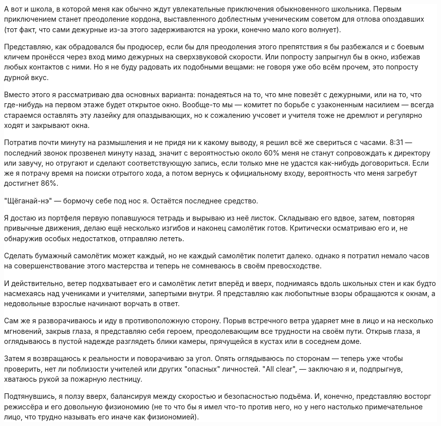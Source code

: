 А вот и школа, в которой меня как обычно ждут увлекательные приключения
обыкновенного школьника. Первым приключением станет преодоление кордона,
выставленного доблестным ученическим советом для отлова опоздавших (тот факт,
что сами дежурные из-за этого задерживаются на уроки, конечно мало кого
волнует).

Представляю, как обрадовался бы продюсер, если бы для преодоления этого
препятствия я бы разбежался и с боевым кличем пронёсся через вход мимо дежурных
на сверхзвуковой скорости. Или попросту запрыгнул бы в окно, избежав любых
контактов с ними. Но я не буду радовать их подобными вещами: не говоря уже обо
всём прочем, это попросту дурной вкус.

Вместо этого я рассматриваю два основных варианта: понадеяться на то, что мне
повезёт с дежурными, или на то, что где-нибудь на первом этаже будет открытое
окно. Вообще-то мы — комитет по борьбе с узаконенным насилием — всегда стараемся
оставлять эту лазейку для опаздывающих, но к сожалению учсовет и учителя тоже не
дремлют и регулярно ходят и закрывают окна.

Потратив почти минуту на размышления и не придя ни к какому выводу, я решил всё
же свериться с часами. 8:31 — последний звонок прозвенел минуту назад, значит с
вероятностью около 60% меня не станут сопровождать к директору или завучу, но
отругают и сделают соответствующую запись, если только мне не удастся как-нибудь
договориться. Если же я потрачу время на поиски отрытого хода, а потом вернусь к
официальному входу, вероятность что меня загребут достигнет 86%.

"Щёганай-нэ" — бормочу себе под нос я. Остаётся последнее средство.

Я достаю из портфеля первую попавшуюся тетрадь и вырываю из неё листок.
Складываю его вдвое, затем, повторяя привычные движения, делаю ещё несколько
изгибов и наконец самолётик готов. Критически осматриваю его и, не обнаружив
особых недостатков, отправляю лететь.

Сделать бумажный самолётик может каждый, но не каждый самолётик полетит далеко.
однако я потратил немало часов на совершенствование этого мастерства и теперь не
сомневаюсь в своём превосходстве.

И действительно, ветер подхватывает его и самолётик летит вперёд и вверх,
поднимаясь вдоль школьных стен и как будто насмехаясь над учениками и учителями,
запертыми внутри. Я представляю как любопытные взоры обращаются к окнам, а
недовольные взрослые начинают ворчать в ответ.

Сам же я разворачиваюсь и иду в противоположную сторону. Порыв встречного ветра
ударяет мне в лицо и на несколько мгновений, закрыв глаза, я представляю себя
героем, преодолевающим все трудности на своём пути. Открыв глаза, я оглядываюсь
в пустой надежде разглядеть блики камеры, прячущейся в кустах или в соседнем
доме.

Затем я возвращаюсь к реальности и поворачиваю за угол. Опять оглядываюсь по
сторонам — теперь уже чтобы проверить, нет ли поблизости учителей или других
"опасных" личностей. "All clear", — заключаю я и, подпрыгнув, хватаюсь рукой за
пожарную лестницу.

Подтянувшись, я ползу вверх, балансируя между скоростью и безопасностью подъёма.
И, конечно, представляю восторг режиссёра и его довольную физиономию (не то что
бы я имел что-то против него, но у него настолько примечательное лицо, что
трудно называть его иначе как физиономией).
